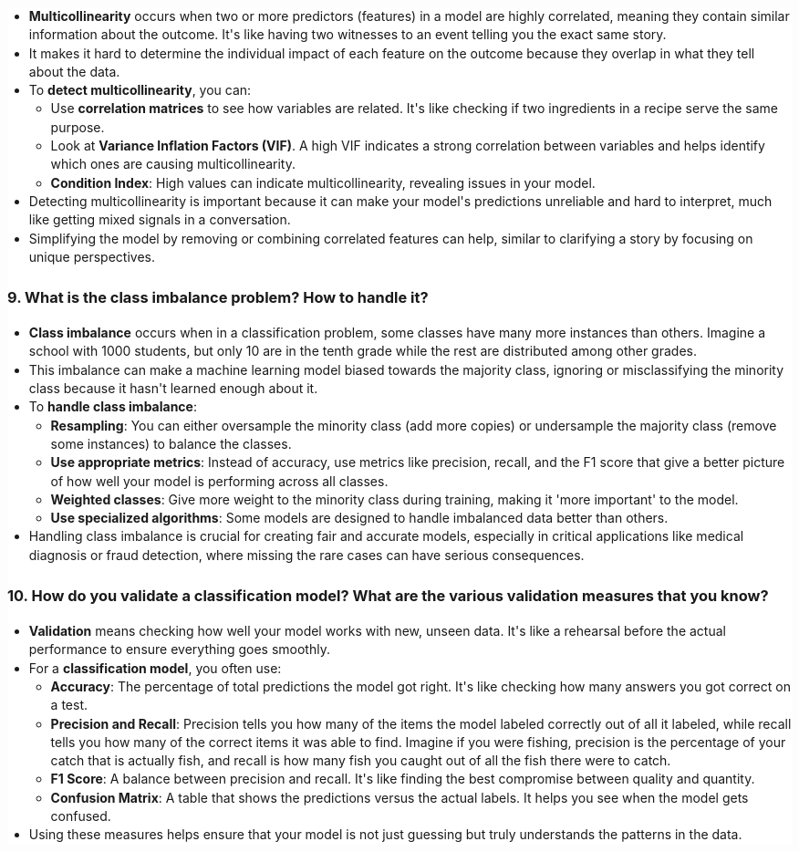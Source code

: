 - **Multicollinearity** occurs when two or more predictors (features) in a model are highly correlated, meaning they contain similar information about the outcome. It's like having two witnesses to an event telling you the exact same story.
- It makes it hard to determine the individual impact of each feature on the outcome because they overlap in what they tell about the data.
- To **detect multicollinearity**, you can:
  - Use **correlation matrices** to see how variables are related. It's like checking if two ingredients in a recipe serve the same purpose.
  - Look at **Variance Inflation Factors (VIF)**. A high VIF indicates a strong correlation between variables and helps identify which ones are causing multicollinearity.
  - **Condition Index**: High values can indicate multicollinearity, revealing issues in your model.
- Detecting multicollinearity is important because it can make your model's predictions unreliable and hard to interpret, much like getting mixed signals in a conversation.
- Simplifying the model by removing or combining correlated features can help, similar to clarifying a story by focusing on unique perspectives.

### 9. What is the class imbalance problem? How to handle it?

- **Class imbalance** occurs when in a classification problem, some classes have many more instances than others. Imagine a school with 1000 students, but only 10 are in the tenth grade while the rest are distributed among other grades.
- This imbalance can make a machine learning model biased towards the majority class, ignoring or misclassifying the minority class because it hasn't learned enough about it.
- To **handle class imbalance**:
  - **Resampling**: You can either oversample the minority class (add more copies) or undersample the majority class (remove some instances) to balance the classes.
  - **Use appropriate metrics**: Instead of accuracy, use metrics like precision, recall, and the F1 score that give a better picture of how well your model is performing across all classes.
  - **Weighted classes**: Give more weight to the minority class during training, making it 'more important' to the model.
  - **Use specialized algorithms**: Some models are designed to handle imbalanced data better than others.
- Handling class imbalance is crucial for creating fair and accurate models, especially in critical applications like medical diagnosis or fraud detection, where missing the rare cases can have serious consequences.

### 10. How do you validate a classification model? What are the various validation measures that you know?

- **Validation** means checking how well your model works with new, unseen data. It's like a rehearsal before the actual performance to ensure everything goes smoothly.
- For a **classification model**, you often use:
  - **Accuracy**: The percentage of total predictions the model got right. It's like checking how many answers you got correct on a test.
  - **Precision and Recall**: Precision tells you how many of the items the model labeled correctly out of all it labeled, while recall tells you how many of the correct items it was able to find. Imagine if you were fishing, precision is the percentage of your catch that is actually fish, and recall is how many fish you caught out of all the fish there were to catch.
  - **F1 Score**: A balance between precision and recall. It's like finding the best compromise between quality and quantity.
  - **Confusion Matrix**: A table that shows the predictions versus the actual labels. It helps you see when the model gets confused.
- Using these measures helps ensure that your model is not just guessing but truly understands the patterns in the data.
